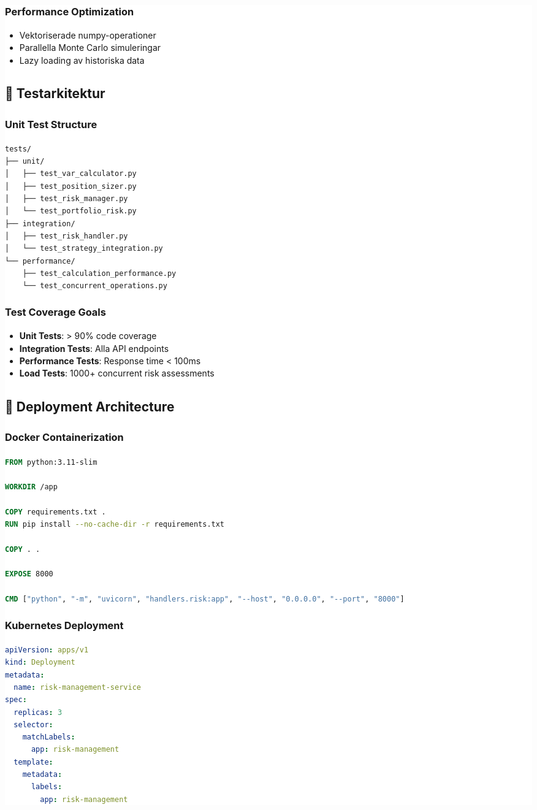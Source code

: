 ### Performance Optimization
- Vektoriserade numpy-operationer
- Parallella Monte Carlo simuleringar
- Lazy loading av historiska data

## 🧪 Testarkitektur

### Unit Test Structure
```
tests/
├── unit/
│   ├── test_var_calculator.py
│   ├── test_position_sizer.py
│   ├── test_risk_manager.py
│   └── test_portfolio_risk.py
├── integration/
│   ├── test_risk_handler.py
│   └── test_strategy_integration.py
└── performance/
    ├── test_calculation_performance.py
    └── test_concurrent_operations.py
```

### Test Coverage Goals
- **Unit Tests**: > 90% code coverage
- **Integration Tests**: Alla API endpoints
- **Performance Tests**: Response time < 100ms
- **Load Tests**: 1000+ concurrent risk assessments

## 🚀 Deployment Architecture

### Docker Containerization
```dockerfile
FROM python:3.11-slim

WORKDIR /app

COPY requirements.txt .
RUN pip install --no-cache-dir -r requirements.txt

COPY . .

EXPOSE 8000

CMD ["python", "-m", "uvicorn", "handlers.risk:app", "--host", "0.0.0.0", "--port", "8000"]
```

### Kubernetes Deployment
```yaml
apiVersion: apps/v1
kind: Deployment
metadata:
  name: risk-management-service
spec:
  replicas: 3
  selector:
    matchLabels:
      app: risk-management
  template:
    metadata:
      labels:
        app: risk-management
```